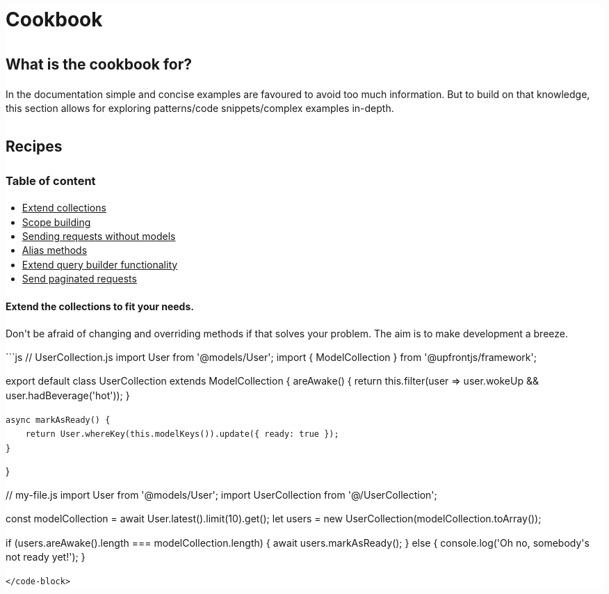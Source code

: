 # Cookbook

## What is the cookbook for?

In the documentation simple and concise examples are favoured to avoid too much information. But to build on that knowledge, this section allows for exploring patterns/code snippets/complex examples in-depth.

## Recipes

### Table of content

- [Extend collections](#extend-the-collections-to-fit-your-needs)
- [Scope building](#scope-building)
- [Sending requests without models](#sending-requests-without-models)
- [Alias methods](#alias-methods)
- [Extend query builder functionality](#extend-query-builder-functionality)
- [Send paginated requests](#send-paginated-requests)

#### Extend the collections to fit your needs.
Don't be afraid of changing and overriding methods if that solves your problem. The aim is to make development a breeze.

<code-group>

<code-block title="Javascript">
```js
// UserCollection.js
import User from '@models/User';
import { ModelCollection } from '@upfrontjs/framework';

export default class UserCollection extends ModelCollection {
    areAwake() {
        return this.filter(user => user.wokeUp && user.hadBeverage('hot'));
    }
    
    async markAsReady() {
        return User.whereKey(this.modelKeys()).update({ ready: true });
    }
}

// my-file.js
import User from '@models/User';
import UserCollection from '@/UserCollection';

const modelCollection = await User.latest().limit(10).get();
let users = new UserCollection(modelCollection.toArray());

if (users.areAwake().length === modelCollection.length) {
    await users.markAsReady();
} else {
    console.log('Oh no, somebody\'s not ready yet!');
}
```
</code-block>
